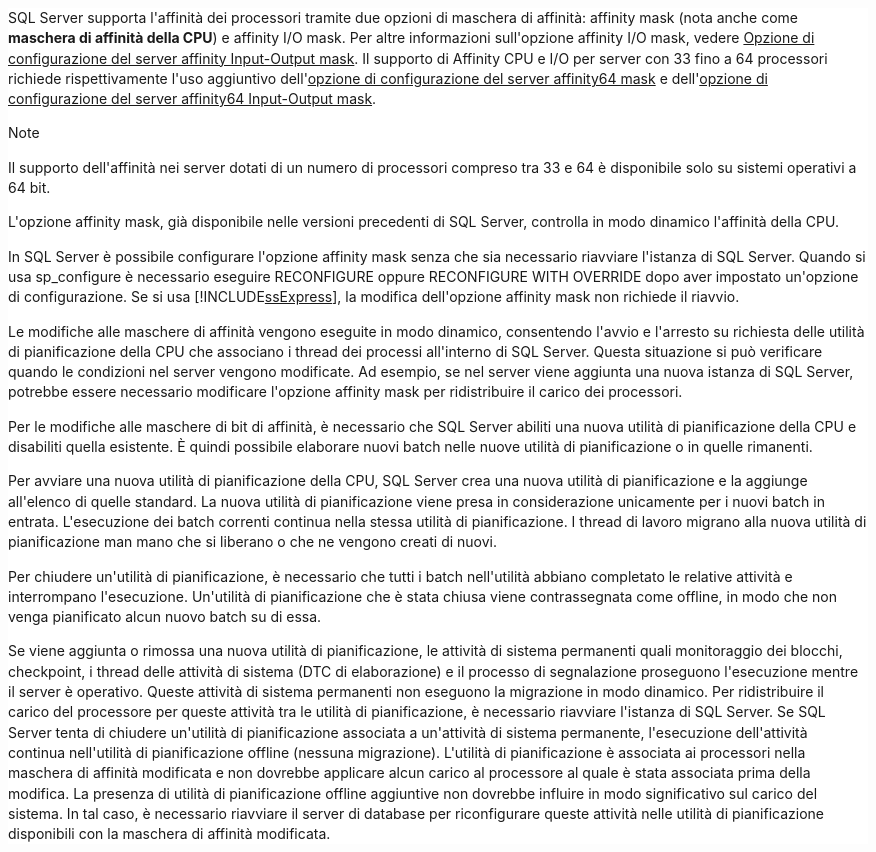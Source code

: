 SQL Server supporta l'affinità dei processori tramite due opzioni di maschera di affinità: affinity mask (nota anche come **maschera di affinità della CPU**) e affinity I/O mask. Per altre informazioni sull'opzione affinity I/O mask, vedere [Opzione di configurazione del server affinity Input-Output mask](../../database-engine/configure-windows/affinity-input-output-mask-server-configuration-option.md). Il supporto di Affinity CPU e I/O per server con 33 fino a 64 processori richiede rispettivamente l'uso aggiuntivo dell'[opzione di configurazione del server affinity64 mask](../../database-engine/configure-windows/affinity64-mask-server-configuration-option.md) e dell'[opzione di configurazione del server affinity64 Input-Output mask](../../database-engine/configure-windows/affinity64-input-output-mask-server-configuration-option.md).

> [!NOTE]  
> Il supporto dell'affinità nei server dotati di un numero di processori compreso tra 33 e 64 è disponibile solo su sistemi operativi a 64 bit.

L'opzione affinity mask, già disponibile nelle versioni precedenti di SQL Server, controlla in modo dinamico l'affinità della CPU.

In SQL Server è possibile configurare l'opzione affinity mask senza che sia necessario riavviare l'istanza di SQL Server. Quando si usa sp_configure è necessario eseguire RECONFIGURE oppure RECONFIGURE WITH OVERRIDE dopo aver impostato un'opzione di configurazione. Se si usa [!INCLUDE[ssExpress](../../includes/ssexpress-md.md)], la modifica dell'opzione affinity mask non richiede il riavvio.

Le modifiche alle maschere di affinità vengono eseguite in modo dinamico, consentendo l'avvio e l'arresto su richiesta delle utilità di pianificazione della CPU che associano i thread dei processi all'interno di SQL Server. Questa situazione si può verificare quando le condizioni nel server vengono modificate. Ad esempio, se nel server viene aggiunta una nuova istanza di SQL Server, potrebbe essere necessario modificare l'opzione affinity mask per ridistribuire il carico dei processori.

Per le modifiche alle maschere di bit di affinità, è necessario che SQL Server abiliti una nuova utilità di pianificazione della CPU e disabiliti quella esistente. È quindi possibile elaborare nuovi batch nelle nuove utilità di pianificazione o in quelle rimanenti.

Per avviare una nuova utilità di pianificazione della CPU, SQL Server crea una nuova utilità di pianificazione e la aggiunge all'elenco di quelle standard. La nuova utilità di pianificazione viene presa in considerazione unicamente per i nuovi batch in entrata. L'esecuzione dei batch correnti continua nella stessa utilità di pianificazione. I thread di lavoro migrano alla nuova utilità di pianificazione man mano che si liberano o che ne vengono creati di nuovi.

Per chiudere un'utilità di pianificazione, è necessario che tutti i batch nell'utilità abbiano completato le relative attività e interrompano l'esecuzione. Un'utilità di pianificazione che è stata chiusa viene contrassegnata come offline, in modo che non venga pianificato alcun nuovo batch su di essa.

Se viene aggiunta o rimossa una nuova utilità di pianificazione, le attività di sistema permanenti quali monitoraggio dei blocchi, checkpoint, i thread delle attività di sistema (DTC di elaborazione) e il processo di segnalazione proseguono l'esecuzione mentre il server è operativo. Queste attività di sistema permanenti non eseguono la migrazione in modo dinamico. Per ridistribuire il carico del processore per queste attività tra le utilità di pianificazione, è necessario riavviare l'istanza di SQL Server. Se SQL Server tenta di chiudere un'utilità di pianificazione associata a un'attività di sistema permanente, l'esecuzione dell'attività continua nell'utilità di pianificazione offline (nessuna migrazione). L'utilità di pianificazione è associata ai processori nella maschera di affinità modificata e non dovrebbe applicare alcun carico al processore al quale è stata associata prima della modifica. La presenza di utilità di pianificazione offline aggiuntive non dovrebbe influire in modo significativo sul carico del sistema. In tal caso, è necessario riavviare il server di database per riconfigurare queste attività nelle utilità di pianificazione disponibili con la maschera di affinità modificata.
